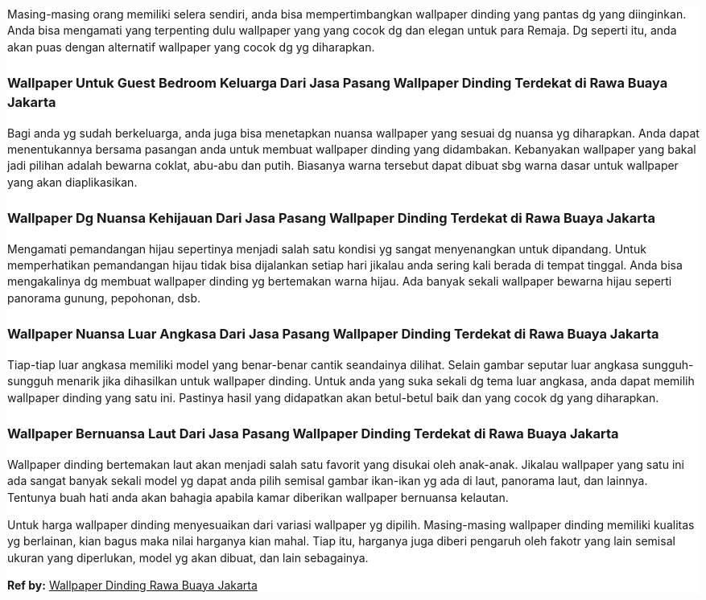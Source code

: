 Masing-masing orang memiliki selera sendiri, anda bisa mempertimbangkan wallpaper dinding yang pantas dg yang diinginkan. Anda bisa mengamati yang terpenting dulu wallpaper yang yang cocok dg dan elegan untuk para Remaja. Dg seperti itu, anda akan puas dengan alternatif wallpaper yang cocok dg yg diharapkan.

### Wallpaper Untuk Guest Bedroom Keluarga Dari Jasa Pasang Wallpaper Dinding Terdekat di Rawa Buaya Jakarta

Bagi anda yg sudah berkeluarga, anda juga bisa menetapkan nuansa wallpaper yang sesuai dg nuansa yg diharapkan. Anda dapat menentukannya bersama pasangan anda untuk membuat wallpaper dinding yang didambakan. Kebanyakan wallpaper yang bakal jadi pilihan adalah bewarna coklat, abu-abu dan putih. Biasanya warna tersebut dapat dibuat sbg warna dasar untuk wallpaper yang akan diaplikasikan.

### Wallpaper Dg Nuansa Kehijauan Dari Jasa Pasang Wallpaper Dinding Terdekat di Rawa Buaya Jakarta

Mengamati pemandangan hijau sepertinya menjadi salah satu kondisi yg sangat menyenangkan untuk dipandang. Untuk memperhatikan pemandangan hijau tidak bisa dijalankan setiap hari jikalau anda sering kali berada di tempat tinggal. Anda bisa mengakalinya dg membuat wallpaper dinding yg bertemakan warna hijau. Ada banyak sekali wallpaper bewarna hijau seperti panorama gunung, pepohonan, dsb.

### Wallpaper Nuansa Luar Angkasa Dari Jasa Pasang Wallpaper Dinding Terdekat di Rawa Buaya Jakarta

Tiap-tiap luar angkasa memiliki model yang benar-benar cantik seandainya dilihat. Selain gambar seputar luar angkasa sungguh-sungguh menarik jika dihasilkan untuk wallpaper dinding. Untuk anda yang suka sekali dg tema luar angkasa, anda dapat memilih wallpaper dinding yang satu ini. Pastinya hasil yang didapatkan akan betul-betul baik dan yang cocok dg yang diharapkan.

### Wallpaper Bernuansa Laut Dari Jasa Pasang Wallpaper Dinding Terdekat di Rawa Buaya Jakarta

Wallpaper dinding bertemakan laut akan menjadi salah satu favorit yang disukai oleh anak-anak. Jikalau wallpaper yang satu ini ada sangat banyak sekali model yg dapat anda pilih semisal gambar ikan-ikan yg ada di laut, panorama laut, dan lainnya. Tentunya buah hati anda akan bahagia apabila kamar diberikan wallpaper bernuansa kelautan.

Untuk harga wallpaper dinding menyesuaikan dari variasi wallpaper yg dipilih. Masing-masing wallpaper dinding memiliki kualitas yg berlainan, kian bagus maka nilai harganya kian mahal. Tiap itu, harganya juga diberi pengaruh oleh fakotr yang lain semisal ukuran yang diperlukan, model yg akan dibuat, dan lain sebagainya.

**Ref by:** [Wallpaper Dinding Rawa Buaya Jakarta](https://id.wikipedia.org/wiki/Wallpaper)
